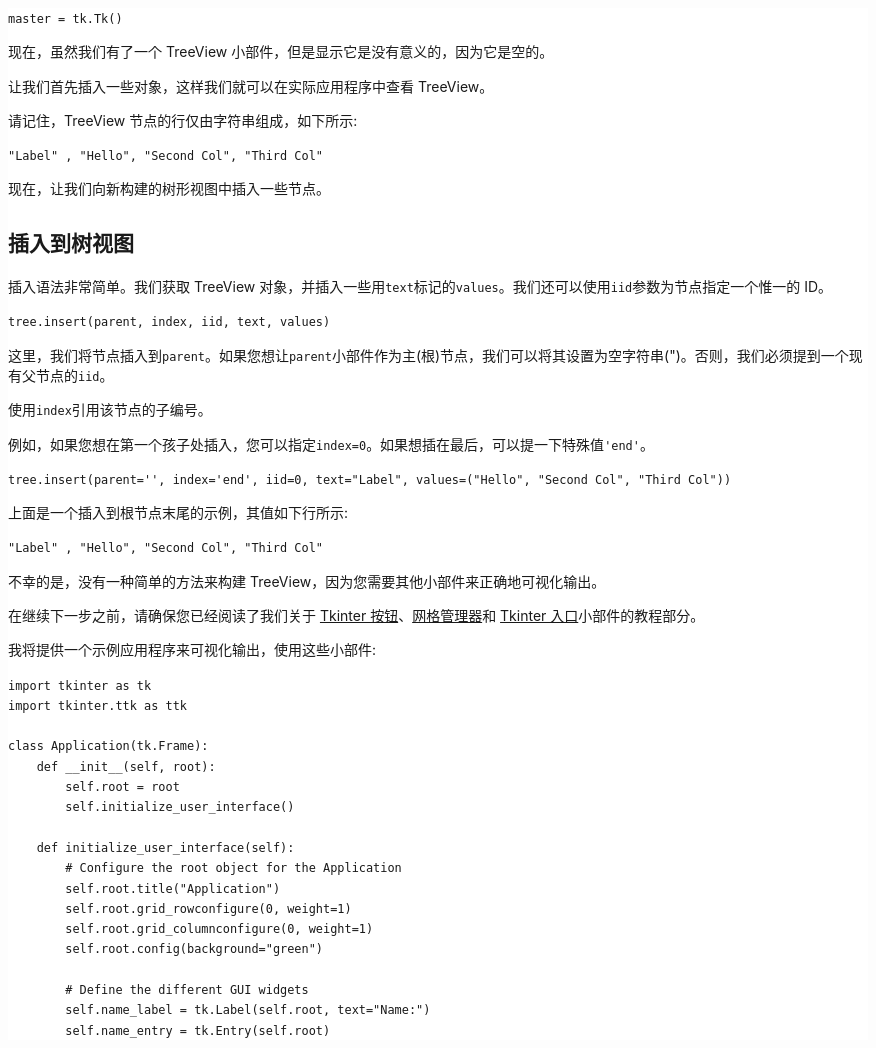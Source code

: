 ```
master = tk.Tk()

```

现在，虽然我们有了一个 TreeView 小部件，但是显示它是没有意义的，因为它是空的。

让我们首先插入一些对象，这样我们就可以在实际应用程序中查看 TreeView。

请记住，TreeView 节点的行仅由字符串组成，如下所示:

```
"Label" , "Hello", "Second Col", "Third Col"

```

现在，让我们向新构建的树形视图中插入一些节点。

## 插入到树视图

插入语法非常简单。我们获取 TreeView 对象，并插入一些用`text`标记的`values`。我们还可以使用`iid`参数为节点指定一个惟一的 ID。

```
tree.insert(parent, index, iid, text, values)

```

这里，我们将节点插入到`parent`。如果您想让`parent`小部件作为主(根)节点，我们可以将其设置为空字符串(")。否则，我们必须提到一个现有父节点的`iid`。

使用`index`引用该节点的子编号。

例如，如果您想在第一个孩子处插入，您可以指定`index=0`。如果想插在最后，可以提一下特殊值`'end'`。

```
tree.insert(parent='', index='end', iid=0, text="Label", values=("Hello", "Second Col", "Third Col"))

```

上面是一个插入到根节点末尾的示例，其值如下行所示:

```
"Label" , "Hello", "Second Col", "Third Col"

```

不幸的是，没有一种简单的方法来构建 TreeView，因为您需要其他小部件来正确地可视化输出。

在继续下一步之前，请确保您已经阅读了我们关于 [Tkinter 按钮](https://www.askpython.com/python-modules/tkinter/tkinter-buttons)、[网格管理器](https://www.askpython.com/python-modules/tkinter/python-tkinter-grid-example)和 [Tkinter 入口](https://www.askpython.com/python-modules/tkinter/tkinter-entry-widget)小部件的教程部分。

我将提供一个示例应用程序来可视化输出，使用这些小部件:

```
import tkinter as tk
import tkinter.ttk as ttk

class Application(tk.Frame):
    def __init__(self, root):
        self.root = root
        self.initialize_user_interface()

    def initialize_user_interface(self):
        # Configure the root object for the Application
        self.root.title("Application")
        self.root.grid_rowconfigure(0, weight=1)
        self.root.grid_columnconfigure(0, weight=1)
        self.root.config(background="green")

        # Define the different GUI widgets
        self.name_label = tk.Label(self.root, text="Name:")
        self.name_entry = tk.Entry(self.root)
```